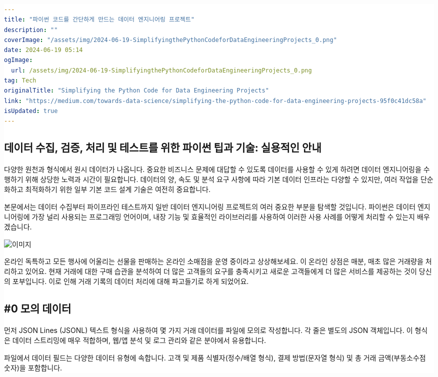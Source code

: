 ```yaml
---
title: "파이썬 코드를 간단하게 만드는 데이터 엔지니어링 프로젝트"
description: ""
coverImage: "/assets/img/2024-06-19-SimplifyingthePythonCodeforDataEngineeringProjects_0.png"
date: 2024-06-19 05:14
ogImage:
  url: /assets/img/2024-06-19-SimplifyingthePythonCodeforDataEngineeringProjects_0.png
tag: Tech
originalTitle: "Simplifying the Python Code for Data Engineering Projects"
link: "https://medium.com/towards-data-science/simplifying-the-python-code-for-data-engineering-projects-95f0c41dc58a"
isUpdated: true
---
```


## 데이터 수집, 검증, 처리 및 테스트를 위한 파이썬 팁과 기술: 실용적인 안내

다양한 원천과 형식에서 원시 데이터가 나옵니다. 중요한 비즈니스 문제에 대답할 수 있도록 데이터를 사용할 수 있게 하려면 데이터 엔지니어링을 수행하기 위해 상당한 노력과 시간이 필요합니다. 데이터의 양, 속도 및 분석 요구 사항에 따라 기본 데이터 인프라는 다양할 수 있지만, 여러 작업을 단순화하고 최적화하기 위한 일부 기본 코드 설계 기술은 여전히 중요합니다.

본문에서는 데이터 수집부터 파이프라인 테스트까지 일반 데이터 엔지니어링 프로젝트의 여러 중요한 부분을 탐색할 것입니다. 파이썬은 데이터 엔지니어링에 가장 널리 사용되는 프로그래밍 언어이며, 내장 기능 및 효율적인 라이브러리를 사용하여 이러한 사용 사례를 어떻게 처리할 수 있는지 배우겠습니다.

![이미지](/assets/img/2024-06-19-SimplifyingthePythonCodeforDataEngineeringProjects_0.png)



<ins class="adsbygoogle"
     style="display:block"
     data-ad-client="ca-pub-4877378276818686"
     data-ad-slot="1107185301"
     data-ad-format="auto"
     data-full-width-responsive="true"></ins>

<script>
     (adsbygoogle = window.adsbygoogle || []).push({});
</script>

온라인 독특하고 모든 행사에 어울리는 선물을 판매하는 온라인 소매점을 운영 중이라고 상상해보세요. 이 온라인 상점은 매분, 매초 많은 거래량을 처리하고 있어요. 현재 거래에 대한 구매 습관을 분석하여 더 많은 고객들의 요구를 충족시키고 새로운 고객들에게 더 많은 서비스를 제공하는 것이 당신의 포부입니다. 이로 인해 거래 기록의 데이터 처리에 대해 파고들기로 하게 되었어요.

## #0 모의 데이터

먼저 JSON Lines (JSONL) 텍스트 형식을 사용하여 몇 가지 거래 데이터를 파일에 모의로 작성합니다. 각 줄은 별도의 JSON 객체입니다. 이 형식은 데이터 스트리밍에 매우 적합하며, 웹/앱 분석 및 로그 관리와 같은 분야에서 유용합니다.

파일에서 데이터 필드는 다양한 데이터 유형에 속합니다. 고객 및 제품 식별자(정수/배열 형식), 결제 방법(문자열 형식) 및 총 거래 금액(부동소수점 숫자)을 포함합니다.



<ins class="adsbygoogle"
     style="display:block"
     data-ad-client="ca-pub-4877378276818686"
     data-ad-slot="1107185301"
     data-ad-format="auto"
     data-full-width-responsive="true"></ins>

